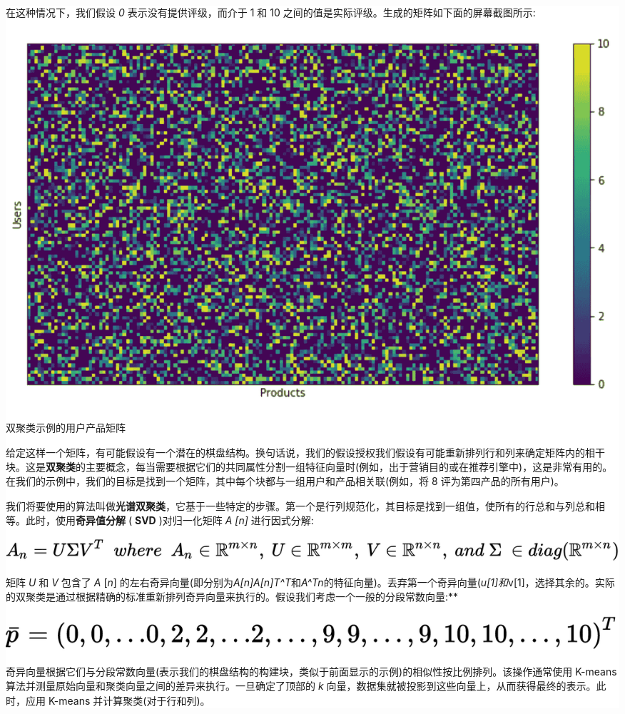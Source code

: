 在这种情况下，我们假设 *0* 表示没有提供评级，而介于 1 和 10 之间的值是实际评级。生成的矩阵如下面的屏幕截图所示:

![](img/0364c404-84cc-4470-a8e8-f080b0e2e53b.png)

双聚类示例的用户产品矩阵

给定这样一个矩阵，有可能假设有一个潜在的棋盘结构。换句话说，我们的假设授权我们假设有可能重新排列行和列来确定矩阵内的相干块。这是**双聚类**的主要概念，每当需要根据它们的共同属性分割一组特征向量时(例如，出于营销目的或在推荐引擎中)，这是非常有用的。在我们的示例中，我们的目标是找到一个矩阵，其中每个块都与一组用户和产品相关联(例如，将 8 评为第四产品的所有用户)。

我们将要使用的算法叫做**光谱双聚类**，它基于一些特定的步骤。第一个是行列规范化，其目标是找到一组值，使所有的行总和与列总和相等。此时，使用**奇异值分解** ( **SVD** )对归一化矩阵 *A [n]* 进行因式分解:

![](img/98e1384b-6c29-4e97-8560-b523b28a5ced.png)

矩阵 *U* 和 *V* 包含了 *A* [*n*] 的左右奇异向量(即分别为*A[n]A[n]T^T*和*A^Tn*的特征向量)。丢弃第一个奇异向量(*u[1]和*v[1]，选择其余的。实际的双聚类是通过根据精确的标准重新排列奇异向量来执行的。假设我们考虑一个一般的分段常数向量:**

![](img/484edc8f-ba02-4deb-a0fb-c1b70035f2f7.png)

奇异向量根据它们与分段常数向量(表示我们的棋盘结构的构建块，类似于前面显示的示例)的相似性按比例排列。该操作通常使用 K-means 算法并测量原始向量和聚类向量之间的差异来执行。一旦确定了顶部的 *k* 向量，数据集就被投影到这些向量上，从而获得最终的表示。此时，应用 K-means 并计算聚类(对于行和列)。
